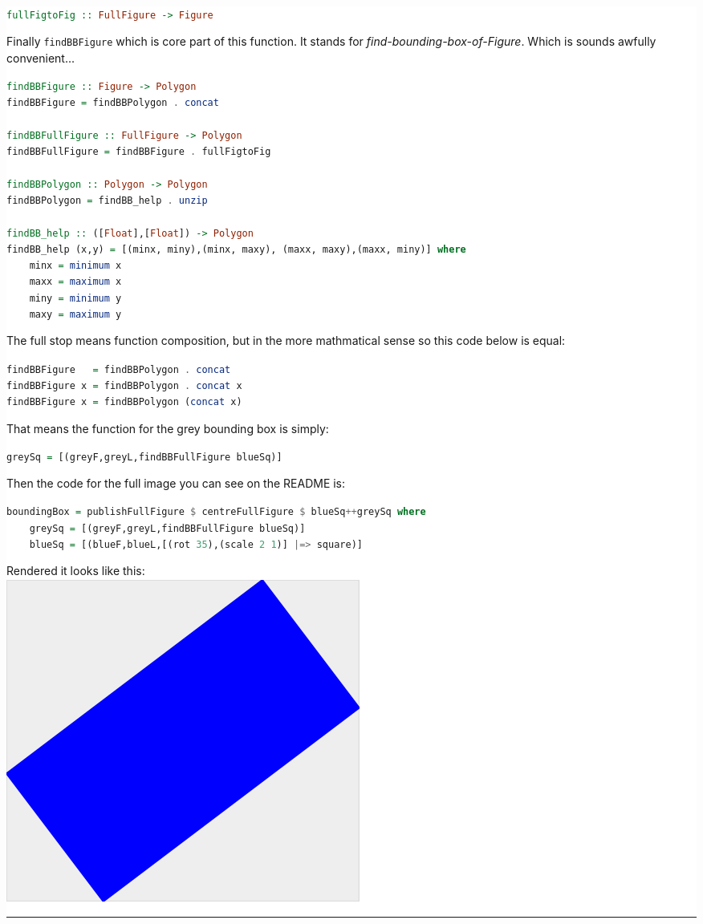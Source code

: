 ``` Haskell
fullFigtoFig :: FullFigure -> Figure
```  
Finally `findBBFigure` which is core part of this function. It stands
for *find-bounding-box-of-Figure*. Which is sounds awfully convenient...

``` Haskell
findBBFigure :: Figure -> Polygon
findBBFigure = findBBPolygon . concat 

findBBFullFigure :: FullFigure -> Polygon
findBBFullFigure = findBBFigure . fullFigtoFig

findBBPolygon :: Polygon -> Polygon
findBBPolygon = findBB_help . unzip 

findBB_help :: ([Float],[Float]) -> Polygon
findBB_help (x,y) = [(minx, miny),(minx, maxy), (maxx, maxy),(maxx, miny)] where
    minx = minimum x
    maxx = maximum x
    miny = minimum y
    maxy = maximum y
```  
The full stop means function composition, but in the more mathmatical sense
so this code below is equal:
``` Haskell
findBBFigure   = findBBPolygon . concat
findBBFigure x = findBBPolygon . concat x
findBBFigure x = findBBPolygon (concat x)
```  

That means the function for the grey bounding box is simply:  
``` Haskell
greySq = [(greyF,greyL,findBBFullFigure blueSq)]
```

Then the code for the full image you can see on the README is:
``` Haskell
boundingBox = publishFullFigure $ centreFullFigure $ blueSq++greySq where
    greySq = [(greyF,greyL,findBBFullFigure blueSq)]
    blueSq = [(blueF,blueL,[(rot 35),(scale 2 1)] |=> square)]
```

Rendered it looks like this:  
![finished box](demo.svg)

---